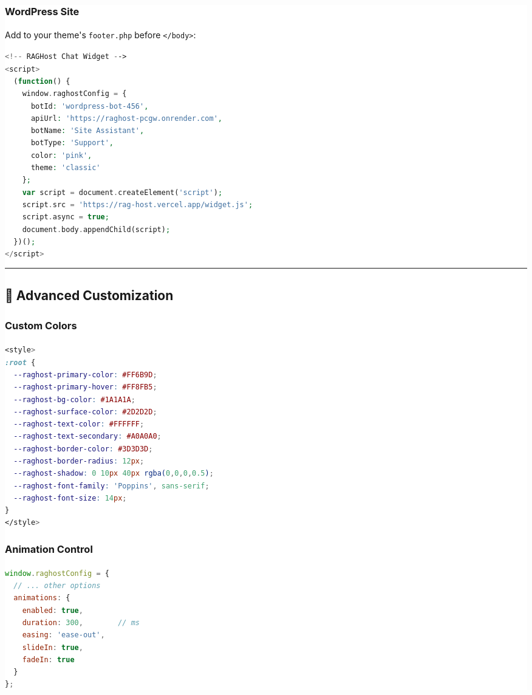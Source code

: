 
### WordPress Site

Add to your theme's `footer.php` before `</body>`:

```php
<!-- RAGHost Chat Widget -->
<script>
  (function() {
    window.raghostConfig = {
      botId: 'wordpress-bot-456',
      apiUrl: 'https://raghost-pcgw.onrender.com',
      botName: 'Site Assistant',
      botType: 'Support',
      color: 'pink',
      theme: 'classic'
    };
    var script = document.createElement('script');
    script.src = 'https://rag-host.vercel.app/widget.js';
    script.async = true;
    document.body.appendChild(script);
  })();
</script>
```

---

## 🎨 Advanced Customization

### Custom Colors

```css
<style>
:root {
  --raghost-primary-color: #FF6B9D;
  --raghost-primary-hover: #FF8FB5;
  --raghost-bg-color: #1A1A1A;
  --raghost-surface-color: #2D2D2D;
  --raghost-text-color: #FFFFFF;
  --raghost-text-secondary: #A0A0A0;
  --raghost-border-color: #3D3D3D;
  --raghost-border-radius: 12px;
  --raghost-shadow: 0 10px 40px rgba(0,0,0,0.5);
  --raghost-font-family: 'Poppins', sans-serif;
  --raghost-font-size: 14px;
}
</style>
```

### Animation Control

```javascript
window.raghostConfig = {
  // ... other options
  animations: {
    enabled: true,
    duration: 300,        // ms
    easing: 'ease-out',
    slideIn: true,
    fadeIn: true
  }
};
```

